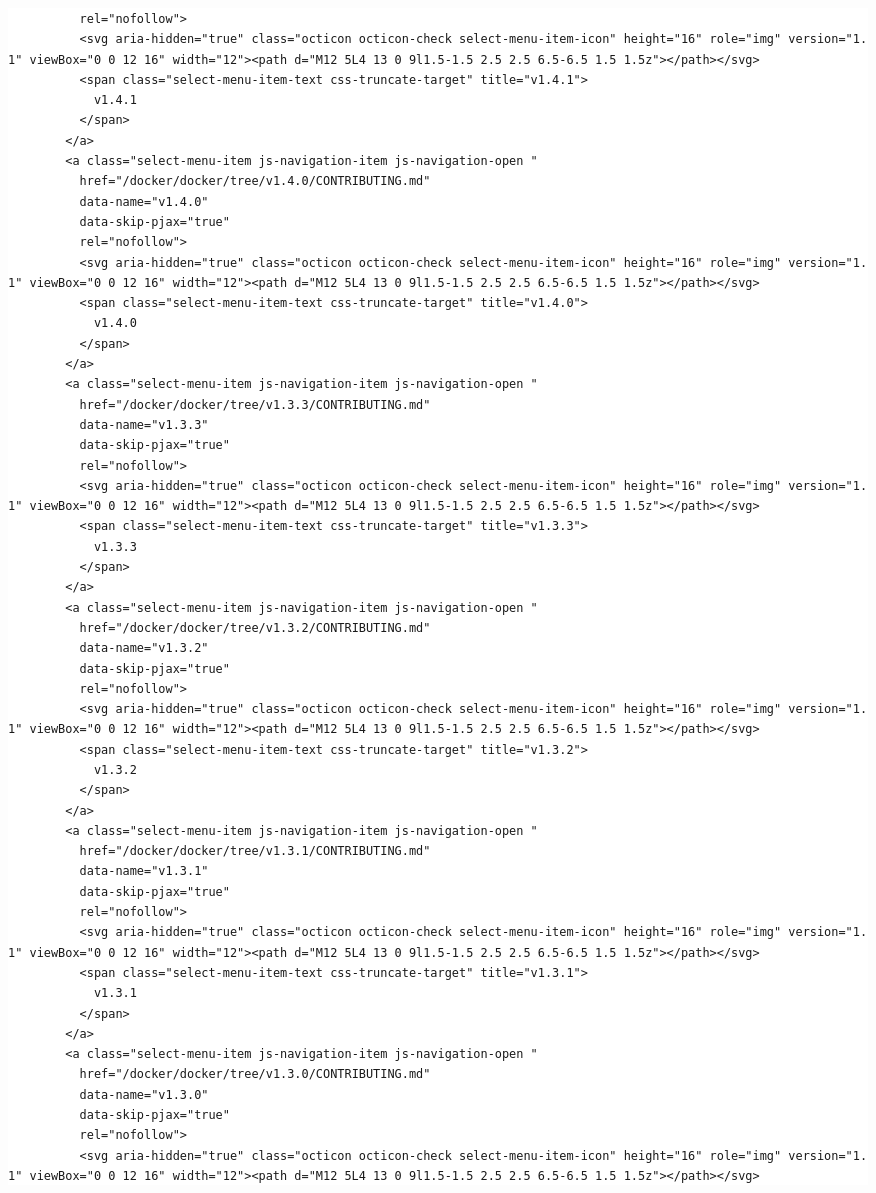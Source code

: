               rel="nofollow">
              <svg aria-hidden="true" class="octicon octicon-check select-menu-item-icon" height="16" role="img" version="1.1" viewBox="0 0 12 16" width="12"><path d="M12 5L4 13 0 9l1.5-1.5 2.5 2.5 6.5-6.5 1.5 1.5z"></path></svg>
              <span class="select-menu-item-text css-truncate-target" title="v1.4.1">
                v1.4.1
              </span>
            </a>
            <a class="select-menu-item js-navigation-item js-navigation-open "
              href="/docker/docker/tree/v1.4.0/CONTRIBUTING.md"
              data-name="v1.4.0"
              data-skip-pjax="true"
              rel="nofollow">
              <svg aria-hidden="true" class="octicon octicon-check select-menu-item-icon" height="16" role="img" version="1.1" viewBox="0 0 12 16" width="12"><path d="M12 5L4 13 0 9l1.5-1.5 2.5 2.5 6.5-6.5 1.5 1.5z"></path></svg>
              <span class="select-menu-item-text css-truncate-target" title="v1.4.0">
                v1.4.0
              </span>
            </a>
            <a class="select-menu-item js-navigation-item js-navigation-open "
              href="/docker/docker/tree/v1.3.3/CONTRIBUTING.md"
              data-name="v1.3.3"
              data-skip-pjax="true"
              rel="nofollow">
              <svg aria-hidden="true" class="octicon octicon-check select-menu-item-icon" height="16" role="img" version="1.1" viewBox="0 0 12 16" width="12"><path d="M12 5L4 13 0 9l1.5-1.5 2.5 2.5 6.5-6.5 1.5 1.5z"></path></svg>
              <span class="select-menu-item-text css-truncate-target" title="v1.3.3">
                v1.3.3
              </span>
            </a>
            <a class="select-menu-item js-navigation-item js-navigation-open "
              href="/docker/docker/tree/v1.3.2/CONTRIBUTING.md"
              data-name="v1.3.2"
              data-skip-pjax="true"
              rel="nofollow">
              <svg aria-hidden="true" class="octicon octicon-check select-menu-item-icon" height="16" role="img" version="1.1" viewBox="0 0 12 16" width="12"><path d="M12 5L4 13 0 9l1.5-1.5 2.5 2.5 6.5-6.5 1.5 1.5z"></path></svg>
              <span class="select-menu-item-text css-truncate-target" title="v1.3.2">
                v1.3.2
              </span>
            </a>
            <a class="select-menu-item js-navigation-item js-navigation-open "
              href="/docker/docker/tree/v1.3.1/CONTRIBUTING.md"
              data-name="v1.3.1"
              data-skip-pjax="true"
              rel="nofollow">
              <svg aria-hidden="true" class="octicon octicon-check select-menu-item-icon" height="16" role="img" version="1.1" viewBox="0 0 12 16" width="12"><path d="M12 5L4 13 0 9l1.5-1.5 2.5 2.5 6.5-6.5 1.5 1.5z"></path></svg>
              <span class="select-menu-item-text css-truncate-target" title="v1.3.1">
                v1.3.1
              </span>
            </a>
            <a class="select-menu-item js-navigation-item js-navigation-open "
              href="/docker/docker/tree/v1.3.0/CONTRIBUTING.md"
              data-name="v1.3.0"
              data-skip-pjax="true"
              rel="nofollow">
              <svg aria-hidden="true" class="octicon octicon-check select-menu-item-icon" height="16" role="img" version="1.1" viewBox="0 0 12 16" width="12"><path d="M12 5L4 13 0 9l1.5-1.5 2.5 2.5 6.5-6.5 1.5 1.5z"></path></svg>